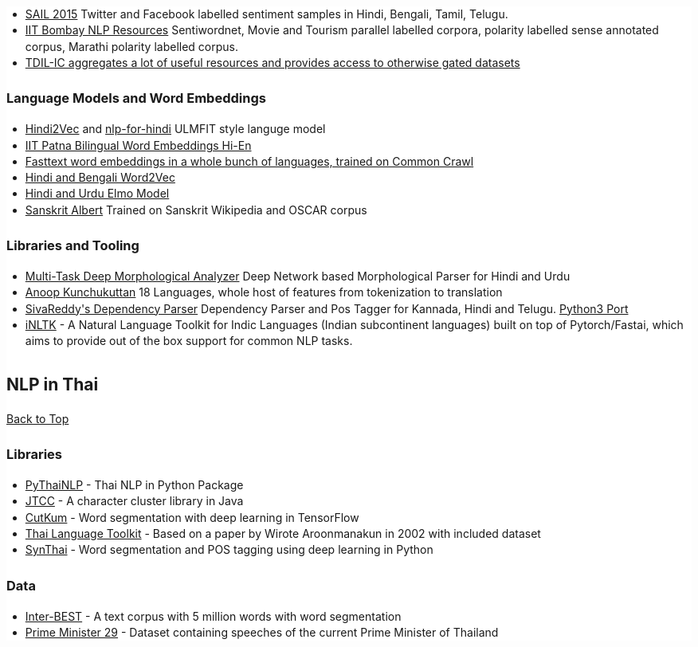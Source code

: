 - [SAIL 2015](http://amitavadas.com/SAIL/) Twitter and Facebook labelled sentiment samples in Hindi, Bengali, Tamil, Telugu.
- [IIT Bombay NLP Resources](http://www.cfilt.iitb.ac.in/Sentiment_Analysis_Resources.html) Sentiwordnet, Movie and Tourism parallel labelled corpora, polarity labelled sense annotated corpus, Marathi polarity labelled corpus.
- [TDIL-IC aggregates a lot of useful resources and provides access to otherwise gated datasets](https://tdil-dc.in/index.php?option=com_catalogue&task=viewTools&id=83&lang=en)

### Language Models and Word Embeddings

- [Hindi2Vec](https://nirantk.com/hindi2vec/) and [nlp-for-hindi](https://github.com/goru001/nlp-for-hindi) ULMFIT style languge model
- [IIT Patna Bilingual Word Embeddings Hi-En](https://www.iitp.ac.in/~ai-nlp-ml/resources.html)
- [Fasttext word embeddings in a whole bunch of languages, trained on Common Crawl](https://fasttext.cc/docs/en/crawl-vectors.html)
- [Hindi and Bengali Word2Vec](https://github.com/Kyubyong/wordvectors)
- [Hindi and Urdu Elmo Model](https://github.com/HIT-SCIR/ELMoForManyLangs)
- [Sanskrit Albert](https://huggingface.co/surajp/albert-base-sanskrit) Trained on Sanskrit Wikipedia and OSCAR corpus

### Libraries and Tooling

- [Multi-Task Deep Morphological Analyzer](https://github.com/Saurav0074/mt-dma) Deep Network based Morphological Parser for Hindi and Urdu
- [Anoop Kunchukuttan](https://github.com/anoopkunchukuttan/indic_nlp_library) 18 Languages, whole host of features from tokenization to translation
- [SivaReddy's Dependency Parser](http://sivareddy.in/downloads) Dependency Parser and Pos Tagger for Kannada, Hindi and Telugu. [Python3 Port](https://github.com/CalmDownKarm/sivareddydependencyparser)
- [iNLTK](https://github.com/goru001/inltk) - A Natural Language Toolkit for Indic Languages (Indian subcontinent languages) built on top of Pytorch/Fastai, which aims to provide out of the box support for common NLP tasks.

## NLP in Thai

[Back to Top](#contents)

### Libraries

- [PyThaiNLP](https://github.com/PyThaiNLP/pythainlp) - Thai NLP in Python Package
- [JTCC](https://github.com/wittawatj/jtcc) - A character cluster library in Java
- [CutKum](https://github.com/pucktada/cutkum) - Word segmentation with deep learning in TensorFlow
- [Thai Language Toolkit](https://pypi.python.org/pypi/tltk/) - Based on a paper by Wirote Aroonmanakun in 2002 with included dataset
- [SynThai](https://github.com/KenjiroAI/SynThai) - Word segmentation and POS tagging using deep learning in Python

### Data

- [Inter-BEST](https://www.nectec.or.th/corpus/index.php?league=pm) - A text corpus with 5 million words with word segmentation
- [Prime Minister 29](https://github.com/PyThaiNLP/lexicon-thai/tree/master/thai-corpus/Prime%20Minister%2029) - Dataset containing speeches of the current Prime Minister of Thailand
